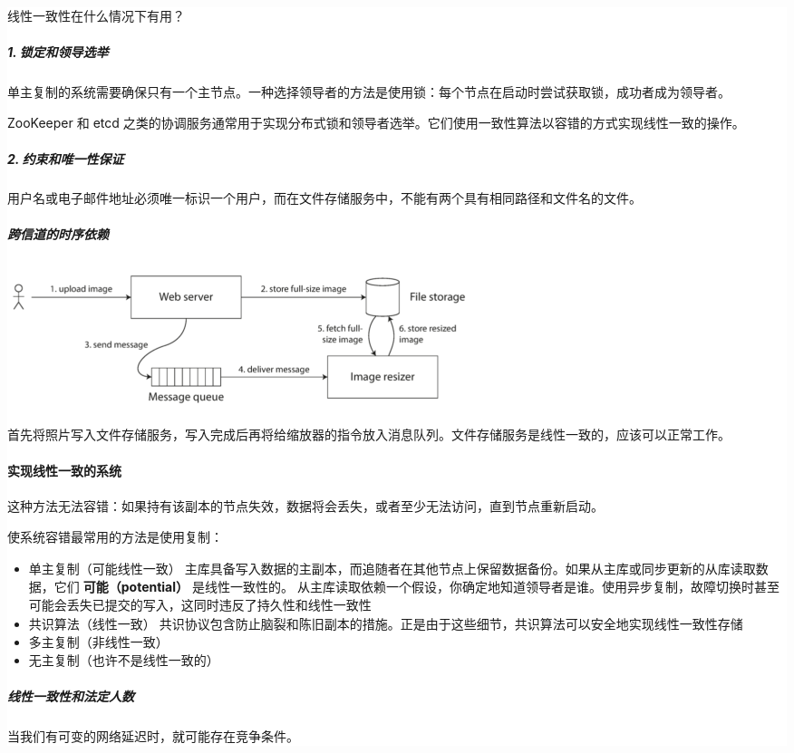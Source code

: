 线性一致性在什么情况下有用？

##### 1. 锁定和领导选举

单主复制的系统需要确保只有一个主节点。一种选择领导者的方法是使用锁：每个节点在启动时尝试获取锁，成功者成为领导者。

ZooKeeper 和 etcd 之类的协调服务通常用于实现分布式锁和领导者选举。它们使用一致性算法以容错的方式实现线性一致的操作。

##### 2. 约束和唯一性保证

用户名或电子邮件地址必须唯一标识一个用户，而在文件存储服务中，不能有两个具有相同路径和文件名的文件。

##### 跨信道的时序依赖

<img src=".assets/image-20220330103149741.png" alt="image-20220330103149741" style="zoom:50%;" /> 

 首先将照片写入文件存储服务，写入完成后再将给缩放器的指令放入消息队列。文件存储服务是线性一致的，应该可以正常工作。

#### 实现线性一致的系统

这种方法无法容错：如果持有该副本的节点失效，数据将会丢失，或者至少无法访问，直到节点重新启动。

使系统容错最常用的方法是使用复制：

+ 单主复制（可能线性一致）
  主库具备写入数据的主副本，而追随者在其他节点上保留数据备份。如果从主库或同步更新的从库读取数据，它们 **可能（potential）** 是线性一致性的。
  从主库读取依赖一个假设，你确定地知道领导者是谁。使用异步复制，故障切换时甚至可能会丢失已提交的写入，这同时违反了持久性和线性一致性
+ 共识算法（线性一致）
  共识协议包含防止脑裂和陈旧副本的措施。正是由于这些细节，共识算法可以安全地实现线性一致性存储
+ 多主复制（非线性一致）
+ 无主复制（也许不是线性一致的）

##### 线性一致性和法定人数

当我们有可变的网络延迟时，就可能存在竞争条件。
